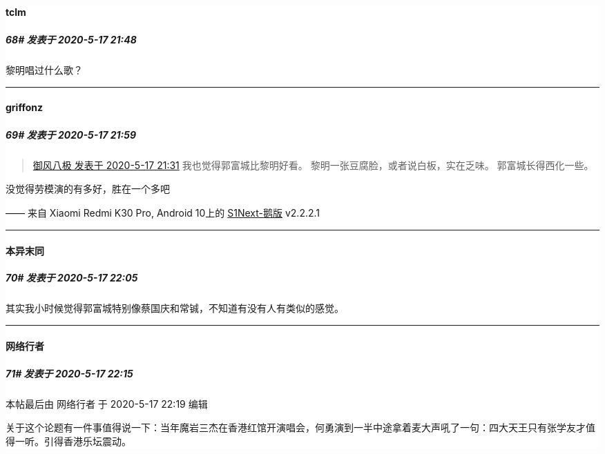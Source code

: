####  tclm  
##### 68#       发表于 2020-5-17 21:48




黎明唱过什么歌？







*****

####  griffonz  
##### 69#       发表于 2020-5-17 21:59



<blockquote><a href="httphttps://bbs.saraba1st.com/2b/forum.php?mod=redirect&amp;goto=findpost&amp;pid=47456034&amp;ptid=1935495" target="_blank">御风八极 发表于 2020-5-17 21:31</a>
我也觉得郭富城比黎明好看。
黎明一张豆腐脸，或者说白板，实在乏味。
郭富城长得西化一些。</blockquote>
没觉得劳模演的有多好，胜在一个多吧

—— 来自 Xiaomi Redmi K30 Pro, Android 10上的 [S1Next-鹅版](https://github.com/ykrank/S1-Next/releases) v2.2.2.1







*****

####  本异末同  
##### 70#       发表于 2020-5-17 22:05




其实我小时候觉得郭富城特别像蔡国庆和常铖，不知道有没有人有类似的感觉。







*****

####  网络行者  
##### 71#       发表于 2020-5-17 22:15



 本帖最后由 网络行者 于 2020-5-17 22:19 编辑 

关于这个论题有一件事值得说一下：当年魔岩三杰在香港红馆开演唱会，何勇演到一半中途拿着麦大声吼了一句：四大天王只有张学友才值得一听。引得香港乐坛震动。



